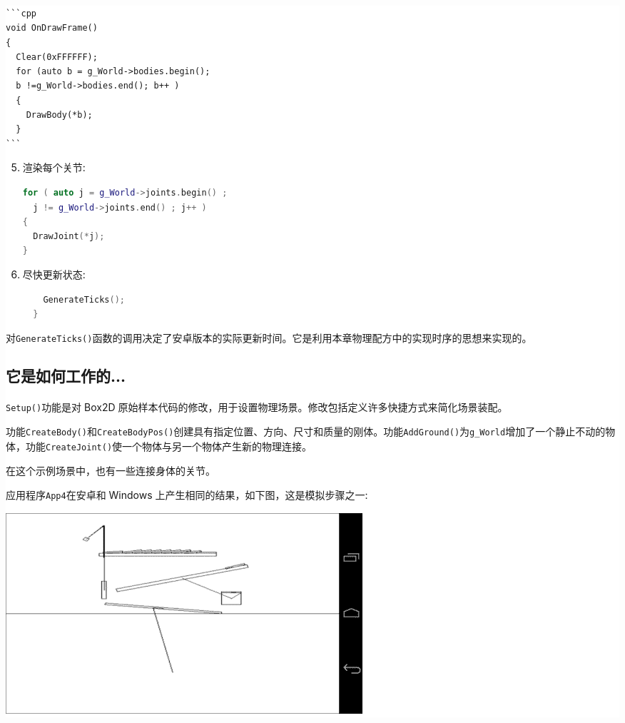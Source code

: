     ```cpp
    void OnDrawFrame()
    {
      Clear(0xFFFFFF);
      for (auto b = g_World->bodies.begin();
      b !=g_World->bodies.end(); b++ )
      {
        DrawBody(*b);
      }
    ```

5.  渲染每个关节:

    ```cpp
    for ( auto j = g_World->joints.begin() ;
      j != g_World->joints.end() ; j++ )
    {
      DrawJoint(*j);
    }
    ```

6.  尽快更新状态:

    ```cpp
        GenerateTicks();
      }
    ```

对`GenerateTicks()`函数的调用决定了安卓版本的实际更新时间。它是利用本章物理配方中的实现时序的思想来实现的。

## 它是如何工作的...

`Setup()`功能是对 Box2D 原始样本代码的修改，用于设置物理场景。修改包括定义许多快捷方式来简化场景装配。

功能`CreateBody()`和`CreateBodyPos()`创建具有指定位置、方向、尺寸和质量的刚体。功能`AddGround()`为`g_World`增加了一个静止不动的物体，功能`CreateJoint()`使一个物体与另一个物体产生新的物理连接。

在这个示例场景中，也有一些连接身体的关节。

应用程序`App4`在安卓和 Windows 上产生相同的结果，如下图，这是模拟步骤之一:

![How it works...](img/7785_03_2.jpg)
